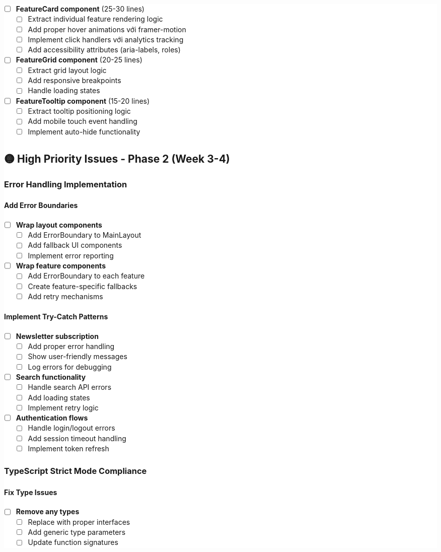 - [ ] **FeatureCard component** (25-30 lines)
  - [ ] Extract individual feature rendering logic
  - [ ] Add proper hover animations với framer-motion
  - [ ] Implement click handlers với analytics tracking
  - [ ] Add accessibility attributes (aria-labels, roles)

- [ ] **FeatureGrid component** (20-25 lines)
  - [ ] Extract grid layout logic
  - [ ] Add responsive breakpoints
  - [ ] Handle loading states

- [ ] **FeatureTooltip component** (15-20 lines)
  - [ ] Extract tooltip positioning logic
  - [ ] Add mobile touch event handling
  - [ ] Implement auto-hide functionality

## 🟡 High Priority Issues - Phase 2 (Week 3-4)

### Error Handling Implementation

#### Add Error Boundaries
- [ ] **Wrap layout components**
  - [ ] Add ErrorBoundary to MainLayout
  - [ ] Add fallback UI components
  - [ ] Implement error reporting

- [ ] **Wrap feature components**
  - [ ] Add ErrorBoundary to each feature
  - [ ] Create feature-specific fallbacks
  - [ ] Add retry mechanisms

#### Implement Try-Catch Patterns
- [ ] **Newsletter subscription**
  - [ ] Add proper error handling
  - [ ] Show user-friendly messages
  - [ ] Log errors for debugging

- [ ] **Search functionality**
  - [ ] Handle search API errors
  - [ ] Add loading states
  - [ ] Implement retry logic

- [ ] **Authentication flows**
  - [ ] Handle login/logout errors
  - [ ] Add session timeout handling
  - [ ] Implement token refresh

### TypeScript Strict Mode Compliance

#### Fix Type Issues
- [ ] **Remove any types**
  - [ ] Replace with proper interfaces
  - [ ] Add generic type parameters
  - [ ] Update function signatures
